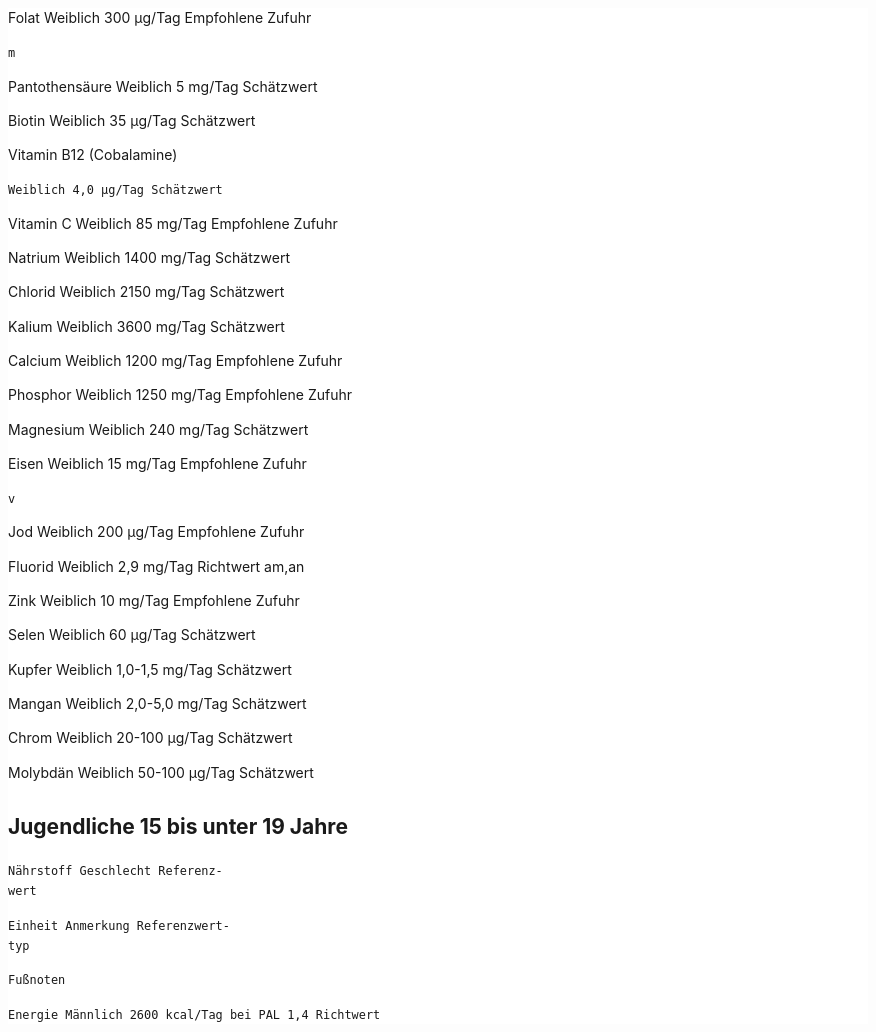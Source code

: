 Folat Weiblich 300 μg/Tag Empfohlene
Zufuhr

```
m
```
Pantothensäure Weiblich 5 mg/Tag Schätzwert

Biotin Weiblich 35 μg/Tag Schätzwert

Vitamin B12
(Cobalamine)

```
Weiblich 4,0 μg/Tag Schätzwert
```
Vitamin C Weiblich 85 mg/Tag Empfohlene
Zufuhr

Natrium Weiblich 1400 mg/Tag Schätzwert

Chlorid Weiblich 2150 mg/Tag Schätzwert

Kalium Weiblich 3600 mg/Tag Schätzwert

Calcium Weiblich 1200 mg/Tag Empfohlene
Zufuhr

Phosphor Weiblich 1250 mg/Tag Empfohlene
Zufuhr

Magnesium Weiblich 240 mg/Tag Schätzwert

Eisen Weiblich 15 mg/Tag Empfohlene
Zufuhr

```
v
```
Jod Weiblich 200 μg/Tag Empfohlene
Zufuhr

Fluorid Weiblich 2,9 mg/Tag Richtwert am,an

Zink Weiblich 10 mg/Tag Empfohlene
Zufuhr

Selen Weiblich 60 μg/Tag Schätzwert

Kupfer Weiblich 1,0-1,5 mg/Tag Schätzwert

Mangan Weiblich 2,0-5,0 mg/Tag Schätzwert

Chrom Weiblich 20-100 μg/Tag Schätzwert

Molybdän Weiblich 50-100 μg/Tag Schätzwert


## Jugendliche 15 bis unter 19 Jahre

```
Nährstoff Geschlecht Referenz-
wert
```
```
Einheit Anmerkung Referenzwert-
typ
```
```
Fußnoten
```
```
Energie Männlich 2600 kcal/Tag bei PAL 1,4 Richtwert
```
```
```